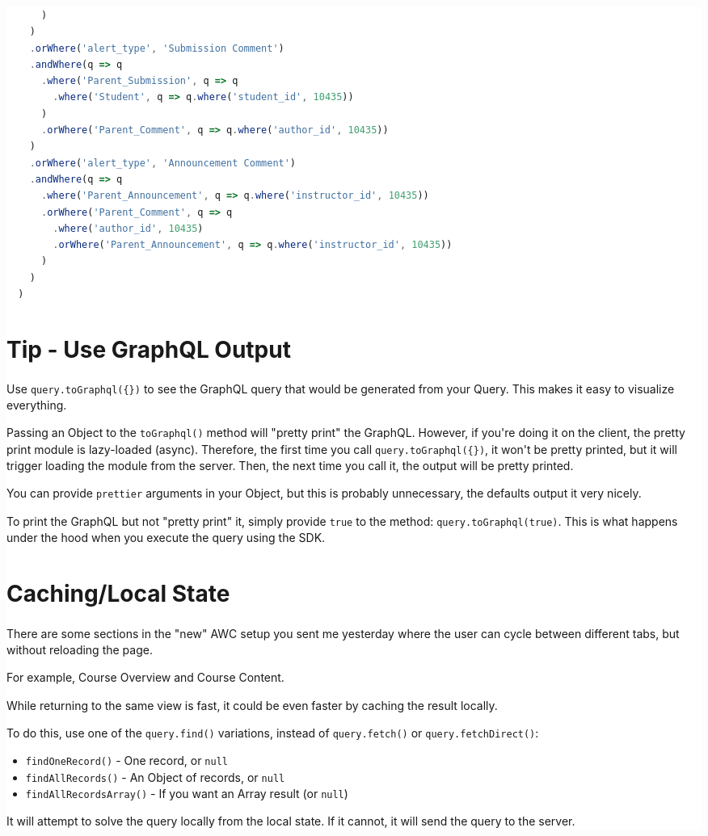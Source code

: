 ```javascript
      )
    )
    .orWhere('alert_type', 'Submission Comment')
    .andWhere(q => q
      .where('Parent_Submission', q => q
        .where('Student', q => q.where('student_id', 10435))
      )
      .orWhere('Parent_Comment', q => q.where('author_id', 10435))
    )
    .orWhere('alert_type', 'Announcement Comment')
    .andWhere(q => q
      .where('Parent_Announcement', q => q.where('instructor_id', 10435))
      .orWhere('Parent_Comment', q => q
        .where('author_id', 10435)
        .orWhere('Parent_Announcement', q => q.where('instructor_id', 10435))
      )
    )
  )
```

# Tip - Use GraphQL Output

Use `query.toGraphql({})` to see the GraphQL query that would be generated from your Query. This makes it easy to visualize everything. 

Passing an Object to the `toGraphql()` method will "pretty print" the GraphQL. However, if you're doing it on the client, the pretty print module is lazy-loaded (async). Therefore, the first time you call `query.toGraphql({})`, it won't be pretty printed, but it will trigger loading the module from the server. Then, the next time you call it, the output will be pretty printed.

You can provide `prettier` arguments in your Object, but this is probably unnecessary, the defaults output it very nicely.

To print the GraphQL but not "pretty print" it, simply provide `true` to the method: `query.toGraphql(true)`. This is what happens under the hood when you execute the query using the SDK.

# Caching/Local State

There are some sections in the "new" AWC setup you sent me yesterday where the user can cycle between different tabs, but without reloading the page.

For example, Course Overview and Course Content.

While returning to the same view is fast, it could be even faster by caching the result locally.

To do this, use one of the `query.find()` variations, instead of `query.fetch()` or `query.fetchDirect()`:

- `findOneRecord()` - One record, or `null`
- `findAllRecords()` - An Object of records, or `null`
- `findAllRecordsArray()` - If you want an Array result (or `null`)

It will attempt to solve the query locally from the local state. If it cannot, it will send the query to the server.
